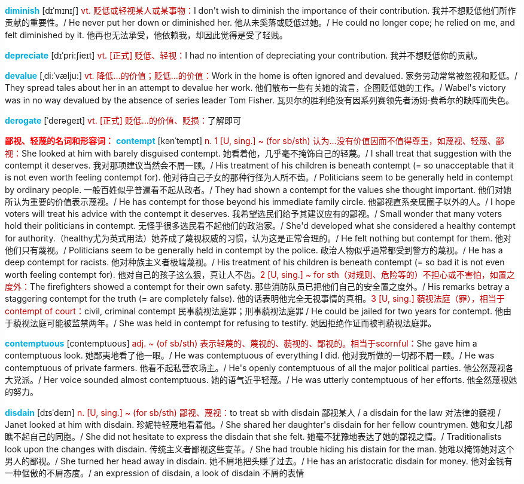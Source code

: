 <font color="sky blue">**diminish**</font> [dɪˈmɪnɪʃ]
<font color="#c00000">vt. 贬低或轻视某人或某事物：</font>I don't wish to diminish the importance of their contribution. 我并不想贬低他们所作贡献的重要性。/ He never put her down or diminished her. 他从未奚落或贬低过她。/ He could no longer cope; he relied on me, and felt diminished by it. 他再也无法承受，他依赖我，却因此觉得是受了轻贱。

<font color="sky blue">**depreciate**</font> [dɪˈpri:ʃieɪt]
<font color="#c00000">vt. [正式] 贬低、轻视：</font>I had no intention of depreciating your contribution. 我并不想贬低你的贡献。
           
<font color="sky blue">**devalue**</font> [ˌdi:ˈvælju:]
<font color="#c00000">vt. 降低…的价值；贬低…的价值：</font>Work in the home is often ignored and devalued. 家务劳动常常被忽视和贬低。/ They spread tales about her in an attempt to devalue her work. 他们散布一些有关她的流言，企图贬低她的工作。/ Wabel's victory was in no way devalued by the absence of series leader Tom Fisher. 瓦贝尔的胜利绝没有因系列赛领先者汤姆·费希尔的缺阵而失色。

<font color="sky blue">**derogate**</font> [ˈderəgeɪt]
<font color="#c00000">vt. [正式] 贬低…的价值、贬损：</font>了解即可        

<font color="red">**鄙视、轻蔑的名词和形容词：**</font>
<font color="sky blue">**contempt**</font> [kənˈtempt]
<font color="#c00000">n. 1 [U, sing.] ~ (for sb/sth) 认为…没有价值因而不值得尊重，如蔑视、轻蔑、鄙视：</font>She looked at him with barely disguised contempt. 她看着他，几乎毫不掩饰自己的轻蔑。/ I shall treat that suggestion with the contempt it deserves. 我对那项建议当然会不屑一顾。/ His treatment of his children is beneath contempt (= so unacceptable that it is not even worth feeling contempt for). 他对待自己子女的那种行径为人所不齿。/ Politicians seem to be generally held in contempt by ordinary people. 一般百姓似乎普遍看不起从政者。/ They had shown a contempt for the values she thought important. 他们对她所认为重要的价值表示蔑视。/ He has contempt for those beyond his immediate family circle. 他鄙视直系亲属圈子以外的人。/ I hope voters will treat his advice with the contempt it deserves. 我希望选民们给予其建议应有的鄙视。/ Small wonder that many voters hold their politicians in contempt. 无怪乎很多选民看不起他们的政治家。/ She'd developed what she considered a healthy contempt for authority.（healthy尤为英式用法）她养成了蔑视权威的习惯，认为这是正常合理的。/ He felt nothing but contempt for them. 他对他们只有蔑视。/ Politicians seem to be generally held in contempt by the police. 政治人物似乎通常都受到警方的蔑视。/ He has a deep contempt for racists. 他对种族主义者极端蔑视。/ His treatment of his children is beneath contempt (= so bad it is not even worth feeling contempt for). 他对自己的孩子这么狠，真让人不齿。<font color="#c00000">2 [U, sing.] ~ for sth（对规则、危险等的）不担心或不害怕，如置之度外：</font>The firefighters showed a contempt for their own safety. 那些消防队员已把他们自己的安全置之度外。/ His remarks betray a staggering contempt for the truth (= are completely false). 他的话表明他完全无视事情的真相。<font color="#c00000">3 [U, sing.] 藐视法庭（罪），相当于contempt of court：</font>civil, criminal contempt 民事藐视法庭罪；刑事藐视法庭罪 / He could be jailed for two years for contempt. 他由于藐视法庭可能被监禁两年。/ She was held in contempt for refusing to testify. 她因拒绝作证而被判藐视法庭罪。
                      
<font color="sky blue">**contemptuous**</font> [contemptuous]
<font color="#c00000">adj. ~ (of sb/sth) 表示轻蔑的、蔑视的、藐视的、鄙视的。相当于scornful：</font>She gave him a contemptuous look. 她鄙夷地看了他一眼。/ He was contemptuous of everything I did. 他对我所做的一切都不屑一顾。/ He was contemptuous of private farmers. 他看不起私营农场主。/ He's openly contemptuous of all the major political parties. 他公然蔑视各大党派。/ Her voice sounded almost contemptuous. 她的语气近乎轻蔑。/ He was utterly contemptuous of her efforts. 他全然蔑视她的努力。

<font color="sky blue">**disdain**</font> [dɪsˈdeɪn]
<font color="#c00000">n. [U, sing.] ~ (for sb/sth) 鄙视、蔑视：</font>to treat sb with disdain 鄙视某人 / a disdain for the law 对法律的藐视 / Janet looked at him with disdain. 珍妮特轻蔑地看着他。/ She shared her daughter's disdain for her fellow countrymen. 她和女儿都瞧不起自己的同胞。/ She did not hesitate to express the disdain that she felt. 她毫不犹豫地表达了她的鄙视之情。/ Traditionalists look upon the changes with disdain. 传统主义者鄙视这些变革。/ She had trouble hiding his distain for the man. 她难以掩饰她对这个男人的鄙视。/ She turned her head away in disdain. 她不屑地把头赚了过去。/ He has an aristocratic disdain for money. 他对金钱有一种倨傲的不屑态度。/ an expression of disdain, a look of disdain 不屑的表情
